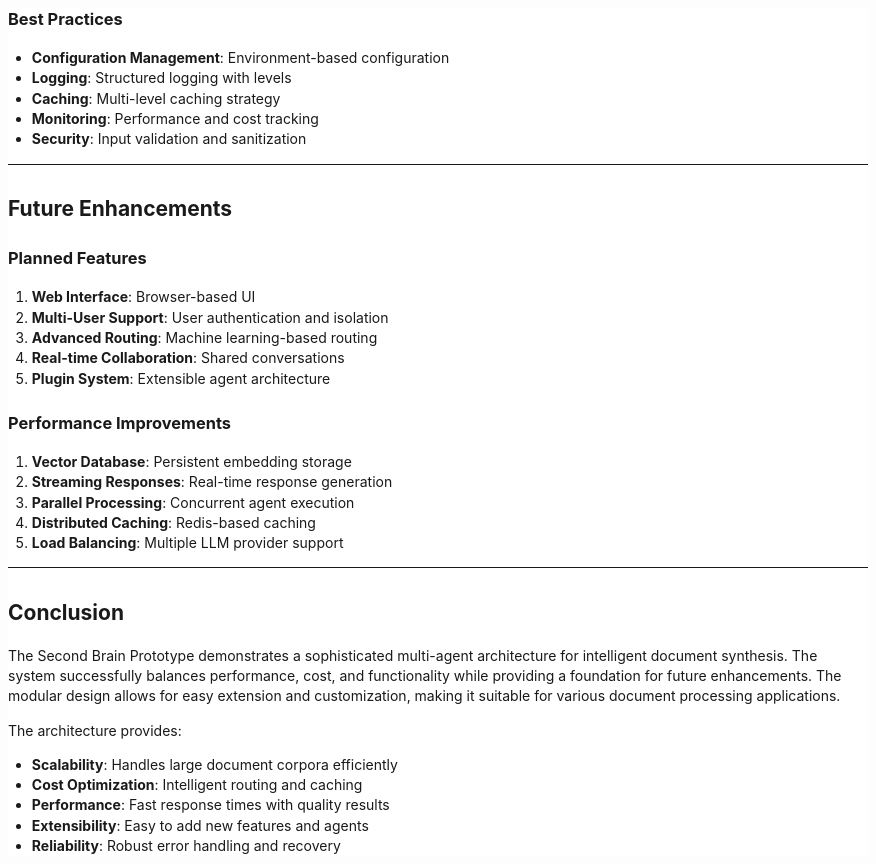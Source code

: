### Best Practices

- **Configuration Management**: Environment-based configuration
- **Logging**: Structured logging with levels
- **Caching**: Multi-level caching strategy
- **Monitoring**: Performance and cost tracking
- **Security**: Input validation and sanitization

---

## Future Enhancements

### Planned Features

1. **Web Interface**: Browser-based UI
2. **Multi-User Support**: User authentication and isolation
3. **Advanced Routing**: Machine learning-based routing
4. **Real-time Collaboration**: Shared conversations
5. **Plugin System**: Extensible agent architecture

### Performance Improvements

1. **Vector Database**: Persistent embedding storage
2. **Streaming Responses**: Real-time response generation
3. **Parallel Processing**: Concurrent agent execution
4. **Distributed Caching**: Redis-based caching
5. **Load Balancing**: Multiple LLM provider support

---

## Conclusion

The Second Brain Prototype demonstrates a sophisticated multi-agent
architecture for intelligent document synthesis. The system successfully
balances performance, cost, and functionality while providing a
foundation for future enhancements. The modular design allows for
easy extension and customization, making it suitable for various document
processing applications.

The architecture provides:

- **Scalability**: Handles large document corpora efficiently
- **Cost Optimization**: Intelligent routing and caching
- **Performance**: Fast response times with quality results
- **Extensibility**: Easy to add new features and agents
- **Reliability**: Robust error handling and recovery
